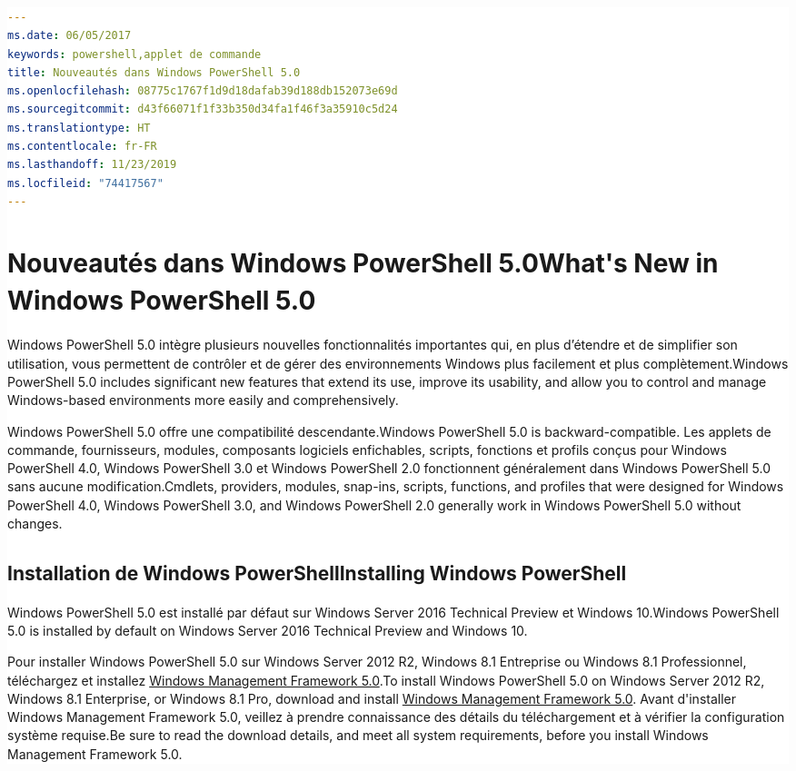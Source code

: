 ```yaml
---
ms.date: 06/05/2017
keywords: powershell,applet de commande
title: Nouveautés dans Windows PowerShell 5.0
ms.openlocfilehash: 08775c1767f1d9d18dafab39d188db152073e69d
ms.sourcegitcommit: d43f66071f1f33b350d34fa1f46f3a35910c5d24
ms.translationtype: HT
ms.contentlocale: fr-FR
ms.lasthandoff: 11/23/2019
ms.locfileid: "74417567"
---
```

# <a name="whats-new-in-windows-powershell-50"></a><span data-ttu-id="f5ba9-103">Nouveautés dans Windows PowerShell 5.0</span><span class="sxs-lookup"><span data-stu-id="f5ba9-103">What's New in Windows PowerShell 5.0</span></span>

<span data-ttu-id="f5ba9-104">Windows PowerShell 5.0 intègre plusieurs nouvelles fonctionnalités importantes qui, en plus d’étendre et de simplifier son utilisation, vous permettent de contrôler et de gérer des environnements Windows plus facilement et plus complètement.</span><span class="sxs-lookup"><span data-stu-id="f5ba9-104">Windows PowerShell 5.0 includes significant new features that extend its use, improve its usability, and allow you to control and manage Windows-based environments more easily and comprehensively.</span></span>

<span data-ttu-id="f5ba9-105">Windows PowerShell 5.0 offre une compatibilité descendante.</span><span class="sxs-lookup"><span data-stu-id="f5ba9-105">Windows PowerShell 5.0 is backward-compatible.</span></span> <span data-ttu-id="f5ba9-106">Les applets de commande, fournisseurs, modules, composants logiciels enfichables, scripts, fonctions et profils conçus pour Windows PowerShell 4.0, Windows PowerShell 3.0 et Windows PowerShell 2.0 fonctionnent généralement dans Windows PowerShell 5.0 sans aucune modification.</span><span class="sxs-lookup"><span data-stu-id="f5ba9-106">Cmdlets, providers, modules, snap-ins, scripts, functions, and profiles that were designed for Windows PowerShell 4.0, Windows PowerShell 3.0, and Windows PowerShell 2.0 generally work in Windows PowerShell 5.0 without changes.</span></span>

## <a name="installing-windows-powershell"></a><span data-ttu-id="f5ba9-107">Installation de Windows PowerShell</span><span class="sxs-lookup"><span data-stu-id="f5ba9-107">Installing Windows PowerShell</span></span>

<span data-ttu-id="f5ba9-108">Windows PowerShell 5.0 est installé par défaut sur Windows Server 2016 Technical Preview et Windows 10.</span><span class="sxs-lookup"><span data-stu-id="f5ba9-108">Windows PowerShell 5.0 is installed by default on Windows Server  2016 Technical Preview and Windows 10.</span></span>

<span data-ttu-id="f5ba9-109">Pour installer Windows PowerShell 5.0 sur Windows Server 2012 R2, Windows 8.1 Entreprise ou Windows 8.1 Professionnel, téléchargez et installez [Windows Management Framework 5.0](https://aka.ms/wmf5download).</span><span class="sxs-lookup"><span data-stu-id="f5ba9-109">To install Windows PowerShell 5.0 on Windows Server 2012 R2, Windows 8.1 Enterprise, or Windows 8.1 Pro, download and install [Windows Management Framework 5.0](https://aka.ms/wmf5download).</span></span> <span data-ttu-id="f5ba9-110">Avant d'installer Windows Management Framework 5.0, veillez à prendre connaissance des détails du téléchargement et à vérifier la configuration système requise.</span><span class="sxs-lookup"><span data-stu-id="f5ba9-110">Be sure to read the download details, and meet all system requirements, before you install Windows Management Framework 5.0.</span></span>
